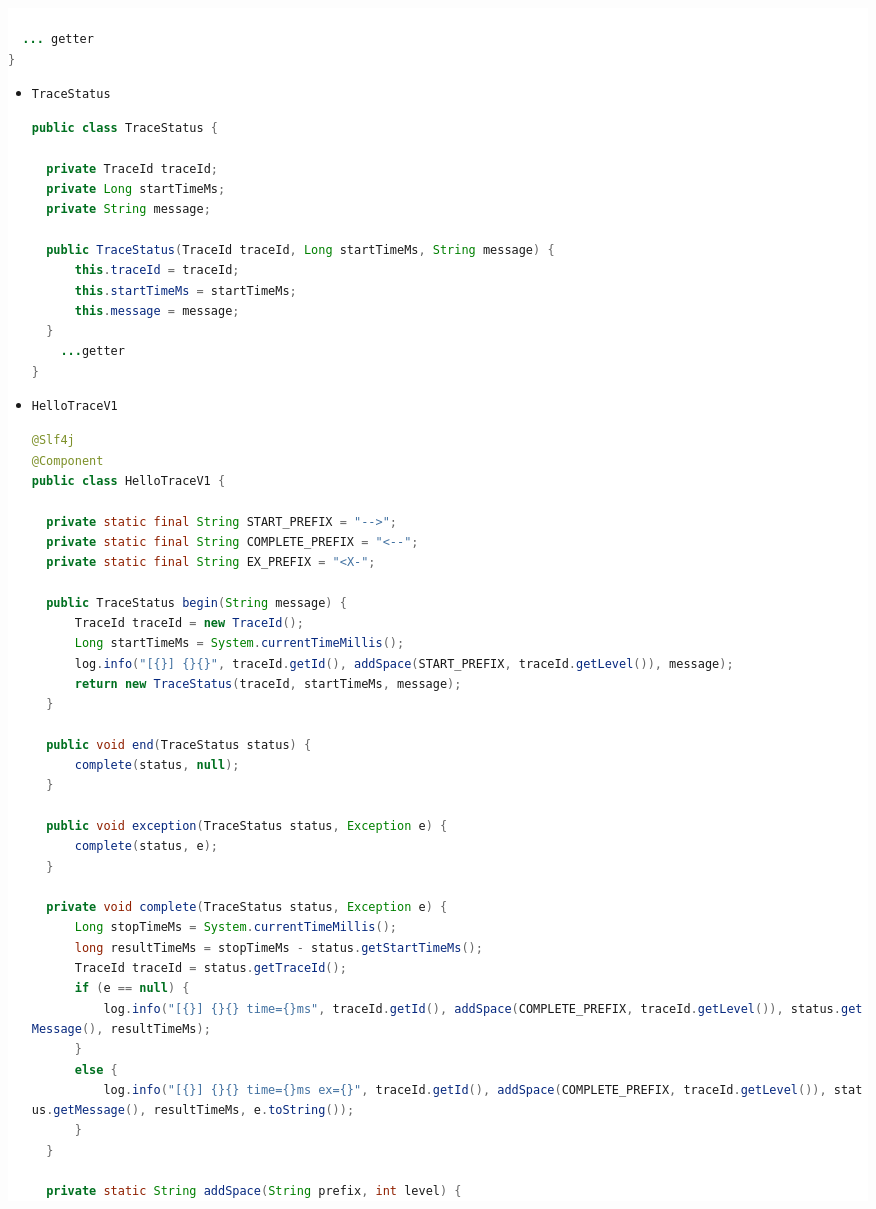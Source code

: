   ```java
  
  	... getter
  }
  ```

- `TraceStatus`

  ```java
  public class TraceStatus {
  
  	private TraceId traceId;
  	private Long startTimeMs;
  	private String message;
  
  	public TraceStatus(TraceId traceId, Long startTimeMs, String message) {
  		this.traceId = traceId;
  		this.startTimeMs = startTimeMs;
  		this.message = message;
  	}
      ...getter
  }
  ```

- `HelloTraceV1`

  ```java
  @Slf4j
  @Component
  public class HelloTraceV1 {
  
  	private static final String START_PREFIX = "-->";
  	private static final String COMPLETE_PREFIX = "<--";
  	private static final String EX_PREFIX = "<X-";
  
  	public TraceStatus begin(String message) {
  		TraceId traceId = new TraceId();
  		Long startTimeMs = System.currentTimeMillis();
  		log.info("[{}] {}{}", traceId.getId(), addSpace(START_PREFIX, traceId.getLevel()), message);
  		return new TraceStatus(traceId, startTimeMs, message);
  	}
  
  	public void end(TraceStatus status) {
  		complete(status, null);
  	}
  
  	public void exception(TraceStatus status, Exception e) {
  		complete(status, e);
  	}
  
  	private void complete(TraceStatus status, Exception e) {
  		Long stopTimeMs = System.currentTimeMillis();
  		long resultTimeMs = stopTimeMs - status.getStartTimeMs();
  		TraceId traceId = status.getTraceId();
  		if (e == null) {
  			log.info("[{}] {}{} time={}ms", traceId.getId(), addSpace(COMPLETE_PREFIX, traceId.getLevel()), status.getMessage(), resultTimeMs);
  		}
  		else {
  			log.info("[{}] {}{} time={}ms ex={}", traceId.getId(), addSpace(COMPLETE_PREFIX, traceId.getLevel()), status.getMessage(), resultTimeMs, e.toString());
  		}
  	}
  
  	private static String addSpace(String prefix, int level) {
  ```